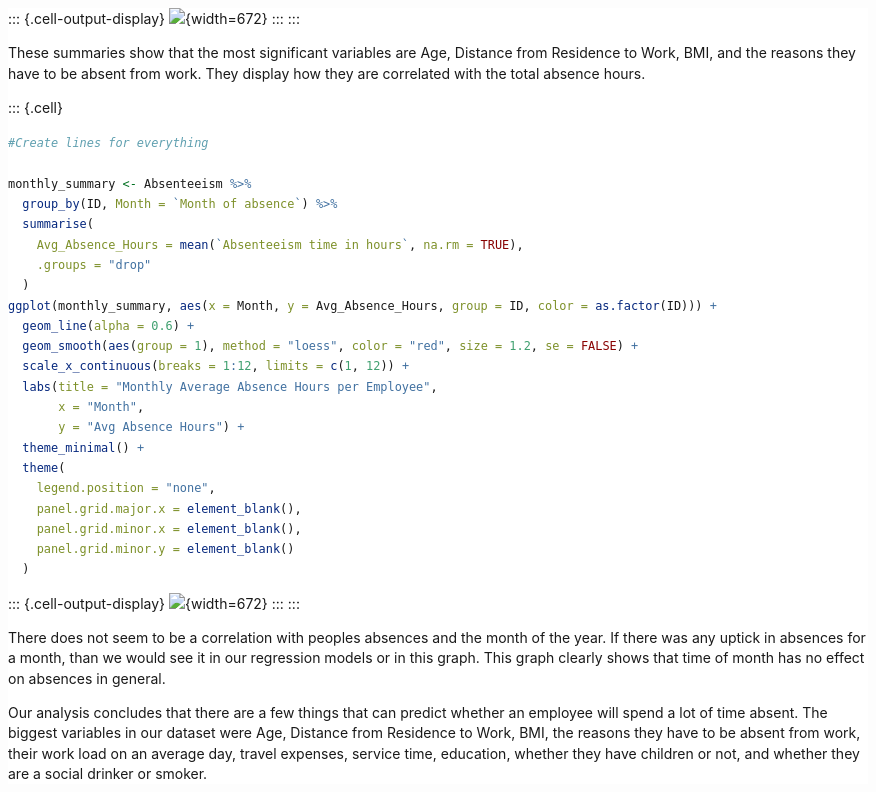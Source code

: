 ::: {.cell-output-display}
![](Absenteeism_Analysis_files/figure-html/unnamed-chunk-6-1.png){width=672}
:::
:::



These summaries show that the most significant variables are Age, Distance from Residence to Work, BMI, and the reasons they have to be absent from work. They display how they are correlated with the total absence hours.




::: {.cell}

```{.r .cell-code}
#Create lines for everything

monthly_summary <- Absenteeism %>%
  group_by(ID, Month = `Month of absence`) %>%
  summarise(
    Avg_Absence_Hours = mean(`Absenteeism time in hours`, na.rm = TRUE),
    .groups = "drop"
  )
ggplot(monthly_summary, aes(x = Month, y = Avg_Absence_Hours, group = ID, color = as.factor(ID))) +
  geom_line(alpha = 0.6) +
  geom_smooth(aes(group = 1), method = "loess", color = "red", size = 1.2, se = FALSE) +
  scale_x_continuous(breaks = 1:12, limits = c(1, 12)) +
  labs(title = "Monthly Average Absence Hours per Employee",
       x = "Month",
       y = "Avg Absence Hours") +
  theme_minimal() +
  theme(
    legend.position = "none",
    panel.grid.major.x = element_blank(),
    panel.grid.minor.x = element_blank(),
    panel.grid.minor.y = element_blank()
  )
```

::: {.cell-output-display}
![](Absenteeism_Analysis_files/figure-html/unnamed-chunk-7-1.png){width=672}
:::
:::



There does not seem to be a correlation with peoples absences and the month of the year. If there was any uptick in absences for a month, than we would see it in our regression models or in this graph. This graph clearly shows that time of month has no effect on absences in general. 

Our analysis concludes that there are a few things that can predict whether an employee will spend a lot of time absent. The biggest variables in our dataset were Age, Distance from Residence to Work, BMI, the reasons they have to be absent from work, their work load on an average day, travel expenses, service time, education, whether they have children or not, and whether they are a social drinker or smoker.
